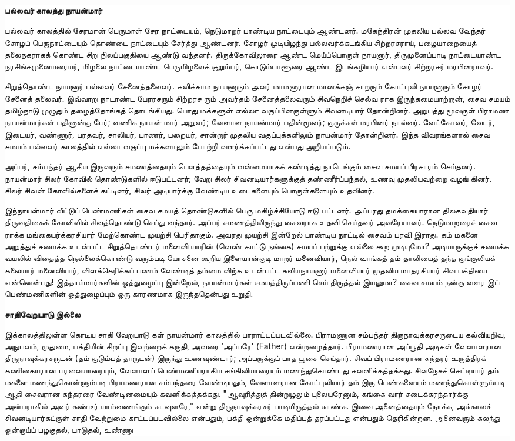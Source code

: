 **பல்லவர் காலத்து நாயன்மார்**  

பல்லவர் காலத்தில் சேரமான் பெருமாள் சேர நாட்டையும், நெடுமாறர் பாண்டிய நாட்டையும் ஆண்டனர். மகேந்திரன் முதலிய பல்லவ வேந்தர் சோழப் பெருநாட்டையும் தொண்டை நாட்டையும் சேர்த்து ஆண்டனர். சோழர் முடியிழந்து பல்லவர்க்கடங்கிய சிற்றரசராய், பழையாறையைத் தலைநகராகக் கொண்ட சிறு நிலப்பகுதியை ஆண்டு வந்தனர். திருக்கோவிலூரை ஆண்ட மெய்ப்பொருள் நாயனார், திருமுனைப்பாடி நாட்டையாண்ட நரசிங்கமுனையரையர், மிழலை நாட்டையாண்ட பெருமிழலைக் குறும்பர், கொடும்பாளூரை ஆண்ட இடங்கழியார் என்பவர் சிற்றரசர் மரபினராவர்.  

சிறுத்தொண்ட நாயனார் பல்லவர் சேனைத்தலைவர். கலிக்காம நாயனாரும் அவர் மாமனாரான மானக்கஞ் சாறரும் கோட்புலி நாயனாரும் சோழர் சேனைத் தலைவர். இவ்வாறு நாடாண்ட பேரரசரும் சிற்றரச ரும் அவர்தம் சேனைத்தலைவரும் சிவநெறிச் செல்வ ராக இருந்தமையாற்றான், சைவ சமயம் தமிழ்நாடு முழுதும் தழைத்தோங்கத் தொடங்கியது. பொது மக்களுள் எல்லா வகுப்பினருள்ளும் சிவனடியார் தோன்றினர். அறுபத்து மூவருள் பிராமண நாயன்மார்கள் பதினான்கு பேர்; வணிக நாயன் மார் அறுவர்; வேளாள நாயன்மார் பதின்மூவர்; குருக்கள் மரபினர் நால்வர். வேட்கோவர், வேடர், இடையர், வண்ணார், பரதவர், சாலியர், பாணர், பறையர், சான்றார் முதலிய வகுப்புக்களிலும் நாயன்மார் தோன்றினர். இந்த விவரங்களால் சைவ சமயம் பல்லவர் காலத்தில் எல்லா வகுப்பு மக்களாலும் போற்றி வளர்க்கப்பட்டது என்பது அறியப்படும்.  

அப்பர், சம்பந்தர் ஆகிய இருவரும் சமணத்தையும் பௌத்தத்தையும் வன்மையாகக் கண்டித்து நாடெங்கும் சைவ சமயப் பிரசாரம் செய்தனர். நாயன்மார் சிலர் கோவில் தொண்டுகளில் ஈடுபட்டனர்; வேறு சிலர் சிவனடியார்களுக்குத் தண்ணீர்ப்பந்தல், உணவு முதலியவற்றை வழங் கினர். சிலர் சிவன் கோவில்களைக் கட்டினர், சிலர் அடியார்க்கு வேண்டிய உடைகளையும் பொருள்களையும் உதவினர்.  

இந்நாயன்மார் வீட்டுப் பெண்மணிகள் சைவ சமயத் தொண்டுகளில் பெரு மகிழ்ச்சியோடு ஈடு பட்டனர். அப்பரது தமக்கையாரான திலகவதியார் திருவதிகைக் கோவிலில் சிவத்தொண்டு செய்து வந்தார். அப்பர் சமணத்திலிருந்து சைவராக உதவி செய்தவர் அவரேயாவர். நெடுமாறரைச் சைவ ராக்க மங்கையர்க்கரசியார் மேற்கொண்ட முயற்சி பெரிதாகும். அவரது முயற்சி இன்றேல் பாண்டிய நாட்டில் சைவம் பரவி இராது. தம் மகனை அறுத்துச் சமைக்க உடன்பட்ட சிறுத்தொண்டர் மனைவி யாரின் (வெண் காட்டு நங்கை) சமயப் பற்றுக்கு எல்லை கூற முடியுமோ? அடியாருக்குச் சமைக்க வயலில் விதைத்த நெல்லைக்கொண்டு வரும்படி யோசனை கூறிய இளையான்குடி மாறர் மனைவியார், நெல் வாங்கத் தம் தாலியைத் தந்த குங்குலியக் கலையார் மனைவியார், விளக்கெரிக்கப் பணம் வேண்டித் தம்மை விற்க உடன்பட்ட கலியநாயனார் மனைவியார் முதலிய மாதரசியார் சிவ பக்தியை என்னென்பது! இத்தாய்மார்களின் ஒத்துழைப்பு இன்றேல், நாயன்மார்கள் சமயத்திருப்பணி செய் திருத்தல் இயலுமா? சைவ சமயம் நன்கு வளர இப் பெண்மணிகளின் ஒத்துழைப்பும் ஒரு காரணமாக இருந்ததென்பது உறுதி.  

**சாதிவேறுபாடு இல்லை**  

இக்காலத்திலுள்ள கொடிய சாதி வேறுபாடு கள் நாயன்மார் காலத்தில் பாராட்டப்படவில்லை. பிராமணான சம்பந்தர் திருநாவுக்கரசருடைய கல்வியறிவு, அநுபவம், முதுமை, பக்தியின் சிறப்பு இவற்றைக் கருதி, அவரை ‘அப்பரே' (Father) என்றழைத்தார். பிராமணரான அப்பூதி அடிகள் வேளாளரான திருநாவுக்கரசருடன் (தம் குடும்பத் தாருடன்) இருந்து உணவுண்டார்; அப்பருக்குப் பாத பூசை செய்தார். சிவப் பிராமணரான சுந்தரர் உருத்திரக் கணிகையரான பரவையாரையும், வேளாளப் பெண்மணியராகிய சங்கிலியாரையும் மணந்துகொண்டது கவனிக்கத்தக்கது. சிவநேசச் செட்டியார் தம் மகளை மணந்துகொள்ளும்படி பிராமணரான சம்பந்தரை வேண்டியதும், வேளாளரான கோட்புலியார் தம் இரு பெண்களையும் மணந்துகொள்ளும்படி ஆதி சைவரான சுந்தரரை வேண்டினமையும் கவனிக்கத்தக்கது. "ஆவுரித்துத் தின்றுழலும் புலையரேனும், கங்கை வார் சடைக்கரந்தார்க்கு அன்பராகில் அவர் கண்டீர் யாம்வணங்கும் கடவுளரே," என்று திருநாவுக்கரசர் பாடியிருத்தல் காண்க. இவை அனைத்தையும் நோக்க, அக்காலச் சிவனடியார்கட்குள் சாதி வேற்றுமை காட்டப்படவில்லை என்பதும், பக்தி ஒன்றுக்கே மதிப்புத் தரப்பட்டது என்பதும் தெரிகின்றன. அனைவரும் கலந்து ஒன்றாய்ப் பழகுதல், பாடுதல், உண்ணு